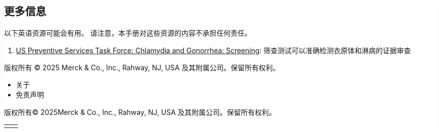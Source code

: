 
## 更多信息

以下英语资源可能会有用。 请注意，本手册对这些资源的内容不承担任何责任。

1. [US Preventive Services Task Force: Chlamydia and Gonorrhea: Screening](http://www.uspreventiveservicestaskforce.org/Page/Document/RecommendationStatementFinal/chlamydia-and-gonorrhea-screening): 筛查测试可以准确检测衣原体和淋病的证据审查




版权所有 © 2025
Merck & Co., Inc., Rahway, NJ, USA 及其附属公司。保留所有权利。

- 关于
- 免责声明

版权所有© 2025Merck & Co., Inc., Rahway, NJ, USA 及其附属公司。保留所有权利。

|     |     |
| --- | --- |
|  |  |